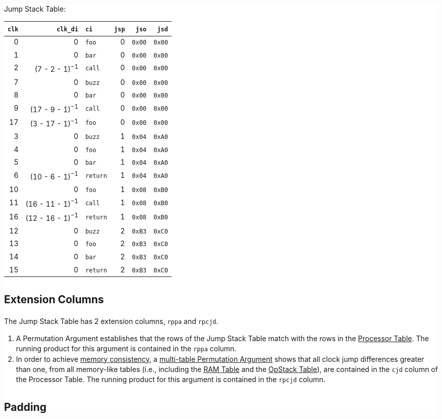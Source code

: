 Jump Stack Table:


| `clk` |               `clk_di` | `ci`     | `jsp` |  `jso` |  `jsd` |
|------:|-----------------------:|:---------|------:|-------:|-------:|
|     0 |                      0 | `foo`    |     0 | `0x00` | `0x00` |
|     1 |                      0 | `bar`    |     0 | `0x00` | `0x00` |
|     2 |   (7 - 2 - 1)${}^{-1}$ | `call`   |     0 | `0x00` | `0x00` |
|     7 |                      0 | `buzz`   |     0 | `0x00` | `0x00` |
|     8 |                      0 | `bar`    |     0 | `0x00` | `0x00` |
|     9 |  (17 - 9 - 1)${}^{-1}$ | `call`   |     0 | `0x00` | `0x00` |
|    17 |  (3 - 17 - 1)${}^{-1}$ | `foo`    |     0 | `0x00` | `0x00` |
|     3 |                      0 | `buzz`   |     1 | `0x04` | `0xA0` |
|     4 |                      0 | `foo`    |     1 | `0x04` | `0xA0` |
|     5 |                      0 | `bar`    |     1 | `0x04` | `0xA0` |
|     6 |  (10 - 6 - 1)${}^{-1}$ | `return` |     1 | `0x04` | `0xA0` |
|    10 |                      0 | `foo`    |     1 | `0x08` | `0xB0` |
|    11 | (16 - 11 - 1)${}^{-1}$ | `call`   |     1 | `0x08` | `0xB0` |
|    16 | (12 - 16 - 1)${}^{-1}$ | `return` |     1 | `0x08` | `0xB0` |
|    12 |                      0 | `buzz`   |     2 | `0xB3` | `0xC0` |
|    13 |                      0 | `foo`    |     2 | `0xB3` | `0xC0` |
|    14 |                      0 | `bar`    |     2 | `0xB3` | `0xC0` |
|    15 |                      0 | `return` |     2 | `0xB3` | `0xC0` |

## Extension Columns

The Jump Stack Table has 2 extension columns, `rppa` and `rpcjd`.

1. A Permutation Argument establishes that the rows of the Jump Stack Table match with the rows in the [Processor Table](processor-table.md).
  The running product for this argument is contained in the `rppa` column.
1. In order to achieve [memory consistency](memory-consistency.md), a [multi-table Permutation Argument](memory-consistency.md#memory-like-tables) shows that all clock jump differences greater than one, from all memory-like tables (i.e., including the [RAM Table](random-access-memory-table.md) and the [OpStack Table](operational-stack-table.md)), are contained in the `cjd` column of the Processor Table.
  The running product for this argument is contained in the `rpcjd` column.

## Padding
